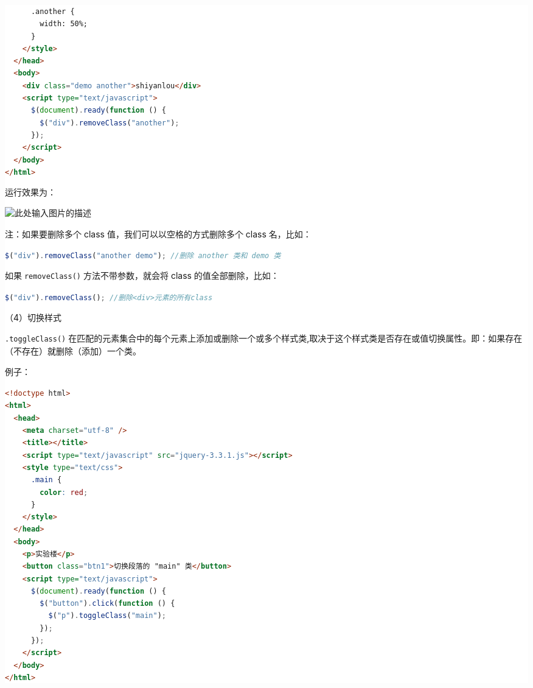 ```html
      .another {
        width: 50%;
      }
    </style>
  </head>
  <body>
    <div class="demo another">shiyanlou</div>
    <script type="text/javascript">
      $(document).ready(function () {
        $("div").removeClass("another");
      });
    </script>
  </body>
</html>
```

运行效果为：

![此处输入图片的描述](https://doc.shiyanlou.com/document-uid897174labid9222timestamp1555038098024.png/wm)

注：如果要删除多个 class 值，我们可以以空格的方式删除多个 class 名，比如：

```js
$("div").removeClass("another demo"); //删除 another 类和 demo 类
```

如果 `removeClass()` 方法不带参数，就会将 class 的值全部删除，比如：

```js
$("div").removeClass(); //删除<div>元素的所有class
```

（4）切换样式

`.toggleClass()` 在匹配的元素集合中的每个元素上添加或删除一个或多个样式类,取决于这个样式类是否存在或值切换属性。即：如果存在（不存在）就删除（添加）一个类。

例子：

```html
<!doctype html>
<html>
  <head>
    <meta charset="utf-8" />
    <title></title>
    <script type="text/javascript" src="jquery-3.3.1.js"></script>
    <style type="text/css">
      .main {
        color: red;
      }
    </style>
  </head>
  <body>
    <p>实验楼</p>
    <button class="btn1">切换段落的 "main" 类</button>
    <script type="text/javascript">
      $(document).ready(function () {
        $("button").click(function () {
          $("p").toggleClass("main");
        });
      });
    </script>
  </body>
</html>
```
